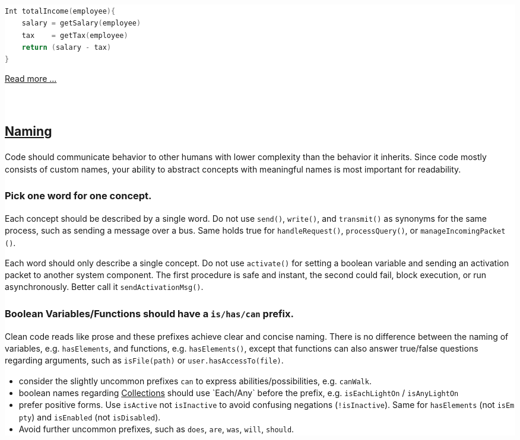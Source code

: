 </td><td>

```c
Int totalIncome(employee){      
    salary = getSalary(employee)
    tax    = getTax(employee)   
    return (salary - tax)       
}
```

</td></tr></table>


[Read more ...](chapter/3_implementation.md)






&nbsp;
## [Naming](#user-content-naming)

Code should communicate behavior to other humans with lower complexity than the behavior it inherits. Since code mostly consists of custom names, your ability to abstract concepts with meaningful names is most important for readability.



### Pick one word for one concept.

Each concept should be described by a single word. Do not use `send()`, `write()`, and `transmit()` as synonyms for the same process, such as sending a message over a bus. Same holds true for `handleRequest()`, `processQuery()`, or `manageIncomingPacket()`.

Each word should only describe a single concept. Do not use `activate()` for setting a boolean variable and sending an activation packet to another system component. The first procedure is safe and instant, the second could fail, block execution, or run asynchronously. Better call it `sendActivationMsg()`.







### Boolean Variables/Functions should have a `is/has/can` prefix.
Clean code reads like prose and these prefixes achieve clear and concise naming. 
There is no difference between the naming of variables, e.g. `hasElements`, and functions, e.g. `hasElements()`, except that functions can also answer true/false questions regarding arguments, such as `isFile(path)` or `user.hasAccessTo(file)`.



* consider the slightly uncommon prefixes `can` to express abilities/possibilities, e.g. `canWalk`.
* boolean names regarding [Collections](https://en.wikipedia.org/wiki/Collection_(abstract_data_type)) should use `Each/Any` before the prefix, e.g. `isEachLightOn` / `isAnyLightOn`
* prefer positive forms. Use `isActive` not `isInactive` to avoid confusing negations  (`!isInactive`). Same for `hasElements` (not `isEmpty`) and `isEnabled` (not `isDisabled`).
* Avoid further uncommon prefixes, such as `does`, `are`, `was`, `will`, `should`.
